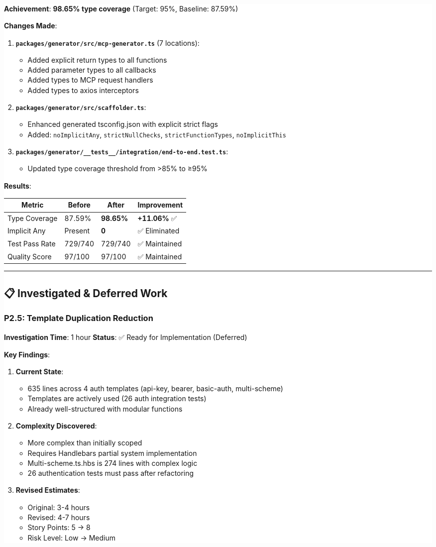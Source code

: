 **Achievement**: **98.65% type coverage** (Target: 95%, Baseline: 87.59%)

**Changes Made**:

1. **`packages/generator/src/mcp-generator.ts`** (7 locations):
   - Added explicit return types to all functions
   - Added parameter types to all callbacks
   - Added types to MCP request handlers
   - Added types to axios interceptors

2. **`packages/generator/src/scaffolder.ts`**:
   - Enhanced generated tsconfig.json with explicit strict flags
   - Added: `noImplicitAny`, `strictNullChecks`, `strictFunctionTypes`, `noImplicitThis`

3. **`packages/generator/__tests__/integration/end-to-end.test.ts`**:
   - Updated type coverage threshold from >85% to ≥95%

**Results**:

| Metric | Before | After | Improvement |
|--------|--------|-------|-------------|
| Type Coverage | 87.59% | **98.65%** | **+11.06%** ✅ |
| Implicit Any | Present | **0** | ✅ Eliminated |
| Test Pass Rate | 729/740 | 729/740 | ✅ Maintained |
| Quality Score | 97/100 | 97/100 | ✅ Maintained |

---

## 📋 Investigated & Deferred Work

### P2.5: Template Duplication Reduction

**Investigation Time**: 1 hour
**Status**: ✅ Ready for Implementation (Deferred)

**Key Findings**:

1. **Current State**:
   - 635 lines across 4 auth templates (api-key, bearer, basic-auth, multi-scheme)
   - Templates are actively used (26 auth integration tests)
   - Already well-structured with modular functions

2. **Complexity Discovered**:
   - More complex than initially scoped
   - Requires Handlebars partial system implementation
   - Multi-scheme.ts.hbs is 274 lines with complex logic
   - 26 authentication tests must pass after refactoring

3. **Revised Estimates**:
   - Original: 3-4 hours
   - Revised: 4-7 hours
   - Story Points: 5 → 8
   - Risk Level: Low → Medium
